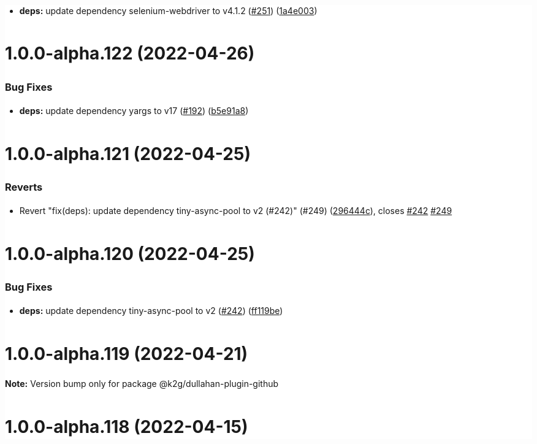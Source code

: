 * **deps:** update dependency selenium-webdriver to v4.1.2 ([#251](https://github.com/Kaartje2go/Dullahan/issues/251)) ([1a4e003](https://github.com/Kaartje2go/Dullahan/commit/1a4e003e8a2a816867a39a4f32ccd7bcd52d9707))





# 1.0.0-alpha.122 (2022-04-26)


### Bug Fixes

* **deps:** update dependency yargs to v17 ([#192](https://github.com/Kaartje2go/Dullahan/issues/192)) ([b5e91a8](https://github.com/Kaartje2go/Dullahan/commit/b5e91a8d92d3b8feba0f6783cf6a9ad61114feec))





# 1.0.0-alpha.121 (2022-04-25)


### Reverts

* Revert "fix(deps): update dependency tiny-async-pool to v2 (#242)" (#249) ([296444c](https://github.com/Kaartje2go/Dullahan/commit/296444c11ddf77d2a24a3502871665cd70602f84)), closes [#242](https://github.com/Kaartje2go/Dullahan/issues/242) [#249](https://github.com/Kaartje2go/Dullahan/issues/249)





# 1.0.0-alpha.120 (2022-04-25)


### Bug Fixes

* **deps:** update dependency tiny-async-pool to v2 ([#242](https://github.com/Kaartje2go/Dullahan/issues/242)) ([ff119be](https://github.com/Kaartje2go/Dullahan/commit/ff119befcc01824ea43ff523f3663efea8768130))





# 1.0.0-alpha.119 (2022-04-21)

**Note:** Version bump only for package @k2g/dullahan-plugin-github





# 1.0.0-alpha.118 (2022-04-15)
